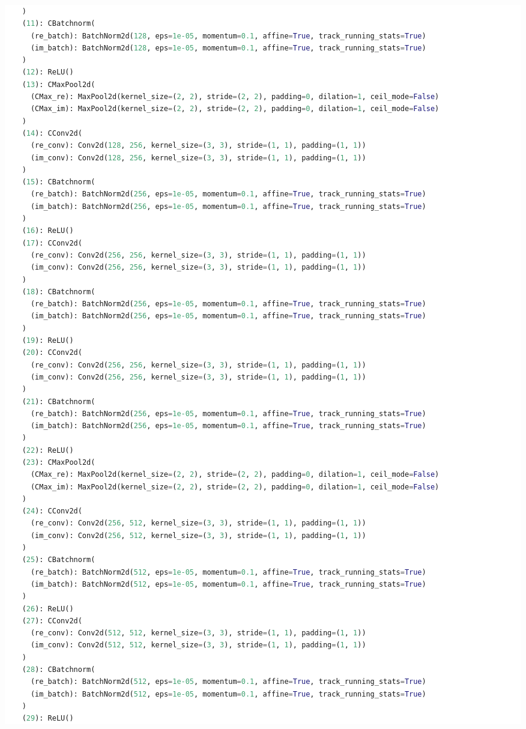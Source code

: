 ```py
    )
    (11): CBatchnorm(
      (re_batch): BatchNorm2d(128, eps=1e-05, momentum=0.1, affine=True, track_running_stats=True)
      (im_batch): BatchNorm2d(128, eps=1e-05, momentum=0.1, affine=True, track_running_stats=True)
    )
    (12): ReLU()
    (13): CMaxPool2d(
      (CMax_re): MaxPool2d(kernel_size=(2, 2), stride=(2, 2), padding=0, dilation=1, ceil_mode=False)
      (CMax_im): MaxPool2d(kernel_size=(2, 2), stride=(2, 2), padding=0, dilation=1, ceil_mode=False)
    )
    (14): CConv2d(
      (re_conv): Conv2d(128, 256, kernel_size=(3, 3), stride=(1, 1), padding=(1, 1))
      (im_conv): Conv2d(128, 256, kernel_size=(3, 3), stride=(1, 1), padding=(1, 1))
    )
    (15): CBatchnorm(
      (re_batch): BatchNorm2d(256, eps=1e-05, momentum=0.1, affine=True, track_running_stats=True)
      (im_batch): BatchNorm2d(256, eps=1e-05, momentum=0.1, affine=True, track_running_stats=True)
    )
    (16): ReLU()
    (17): CConv2d(
      (re_conv): Conv2d(256, 256, kernel_size=(3, 3), stride=(1, 1), padding=(1, 1))
      (im_conv): Conv2d(256, 256, kernel_size=(3, 3), stride=(1, 1), padding=(1, 1))
    )
    (18): CBatchnorm(
      (re_batch): BatchNorm2d(256, eps=1e-05, momentum=0.1, affine=True, track_running_stats=True)
      (im_batch): BatchNorm2d(256, eps=1e-05, momentum=0.1, affine=True, track_running_stats=True)
    )
    (19): ReLU()
    (20): CConv2d(
      (re_conv): Conv2d(256, 256, kernel_size=(3, 3), stride=(1, 1), padding=(1, 1))
      (im_conv): Conv2d(256, 256, kernel_size=(3, 3), stride=(1, 1), padding=(1, 1))
    )
    (21): CBatchnorm(
      (re_batch): BatchNorm2d(256, eps=1e-05, momentum=0.1, affine=True, track_running_stats=True)
      (im_batch): BatchNorm2d(256, eps=1e-05, momentum=0.1, affine=True, track_running_stats=True)
    )
    (22): ReLU()
    (23): CMaxPool2d(
      (CMax_re): MaxPool2d(kernel_size=(2, 2), stride=(2, 2), padding=0, dilation=1, ceil_mode=False)
      (CMax_im): MaxPool2d(kernel_size=(2, 2), stride=(2, 2), padding=0, dilation=1, ceil_mode=False)
    )
    (24): CConv2d(
      (re_conv): Conv2d(256, 512, kernel_size=(3, 3), stride=(1, 1), padding=(1, 1))
      (im_conv): Conv2d(256, 512, kernel_size=(3, 3), stride=(1, 1), padding=(1, 1))
    )
    (25): CBatchnorm(
      (re_batch): BatchNorm2d(512, eps=1e-05, momentum=0.1, affine=True, track_running_stats=True)
      (im_batch): BatchNorm2d(512, eps=1e-05, momentum=0.1, affine=True, track_running_stats=True)
    )
    (26): ReLU()
    (27): CConv2d(
      (re_conv): Conv2d(512, 512, kernel_size=(3, 3), stride=(1, 1), padding=(1, 1))
      (im_conv): Conv2d(512, 512, kernel_size=(3, 3), stride=(1, 1), padding=(1, 1))
    )
    (28): CBatchnorm(
      (re_batch): BatchNorm2d(512, eps=1e-05, momentum=0.1, affine=True, track_running_stats=True)
      (im_batch): BatchNorm2d(512, eps=1e-05, momentum=0.1, affine=True, track_running_stats=True)
    )
    (29): ReLU()
```